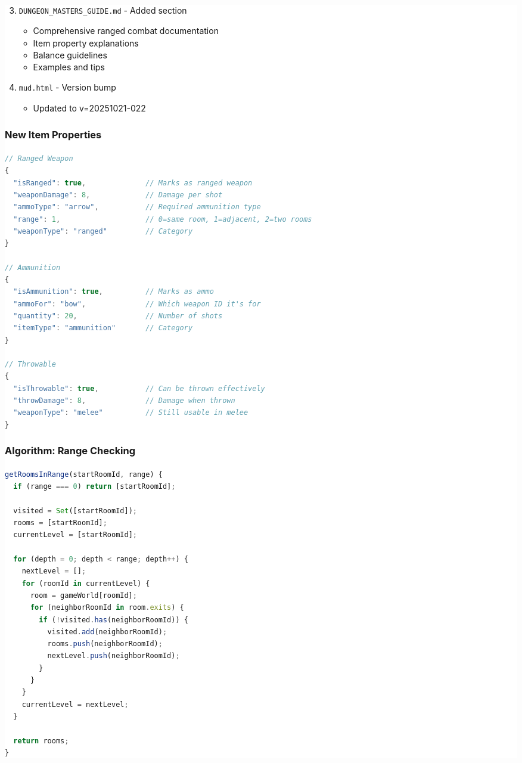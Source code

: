 3. `DUNGEON_MASTERS_GUIDE.md` - Added section
   - Comprehensive ranged combat documentation
   - Item property explanations
   - Balance guidelines
   - Examples and tips

4. `mud.html` - Version bump
   - Updated to v=20251021-022

### New Item Properties

```javascript
// Ranged Weapon
{
  "isRanged": true,              // Marks as ranged weapon
  "weaponDamage": 8,             // Damage per shot
  "ammoType": "arrow",           // Required ammunition type
  "range": 1,                    // 0=same room, 1=adjacent, 2=two rooms
  "weaponType": "ranged"         // Category
}

// Ammunition
{
  "isAmmunition": true,          // Marks as ammo
  "ammoFor": "bow",              // Which weapon ID it's for
  "quantity": 20,                // Number of shots
  "itemType": "ammunition"       // Category
}

// Throwable
{
  "isThrowable": true,           // Can be thrown effectively
  "throwDamage": 8,              // Damage when thrown
  "weaponType": "melee"          // Still usable in melee
}
```

### Algorithm: Range Checking

```javascript
getRoomsInRange(startRoomId, range) {
  if (range === 0) return [startRoomId];
  
  visited = Set([startRoomId]);
  rooms = [startRoomId];
  currentLevel = [startRoomId];
  
  for (depth = 0; depth < range; depth++) {
    nextLevel = [];
    for (roomId in currentLevel) {
      room = gameWorld[roomId];
      for (neighborRoomId in room.exits) {
        if (!visited.has(neighborRoomId)) {
          visited.add(neighborRoomId);
          rooms.push(neighborRoomId);
          nextLevel.push(neighborRoomId);
        }
      }
    }
    currentLevel = nextLevel;
  }
  
  return rooms;
}
```
